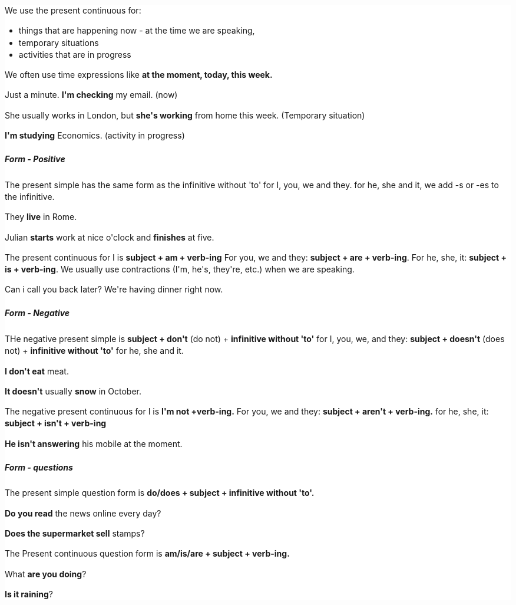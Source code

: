 We use the present continuous for:

- things that are happening now - at the time we are speaking,
- temporary situations
- activities that are in progress

We often use time expressions like **at the moment, today, this week.**

Just a minute. **I'm checking** my email. (now)

She usually works in London, but **she's working** from home this week. (Temporary situation)

**I'm studying** Economics. (activity in progress)



##### Form - Positive

The present simple has the same form as the infinitive without 'to' for I, you, we and they. for he, she and it, we add -s or -es to the infinitive.

They **live** in Rome.

Julian **starts** work at nice o'clock and **finishes** at five.



The present continuous for I is **subject + am + verb-ing** For you, we and they: **subject + are + verb-ing**. For he, she, it: **subject + is + verb-ing**. We usually use contractions (I'm, he's, they're, etc.) when we are speaking.

Can i call you back later? We're having dinner right now.



##### Form - Negative

THe negative present simple is **subject + don't** (do not) + **infinitive without 'to'** for I, you, we, and they: **subject + doesn't** (does not) + **infinitive without 'to'** for he, she and it.

**I don't eat** meat.

**It doesn't** usually **snow** in October.

The negative present continuous for I is **I'm not +verb-ing.** For you, we and they: **subject + aren't + verb-ing.** for he, she, it: **subject + isn't + verb-ing**

**He isn't answering** his mobile at the moment.



##### Form - questions

The present simple question form is **do/does + subject + infinitive without 'to'.**

**Do you read** the news online every day?

**Does the supermarket sell** stamps?

The Present continuous question form is **am/is/are + subject + verb-ing.**

What **are you doing**?

**Is it raining**?
